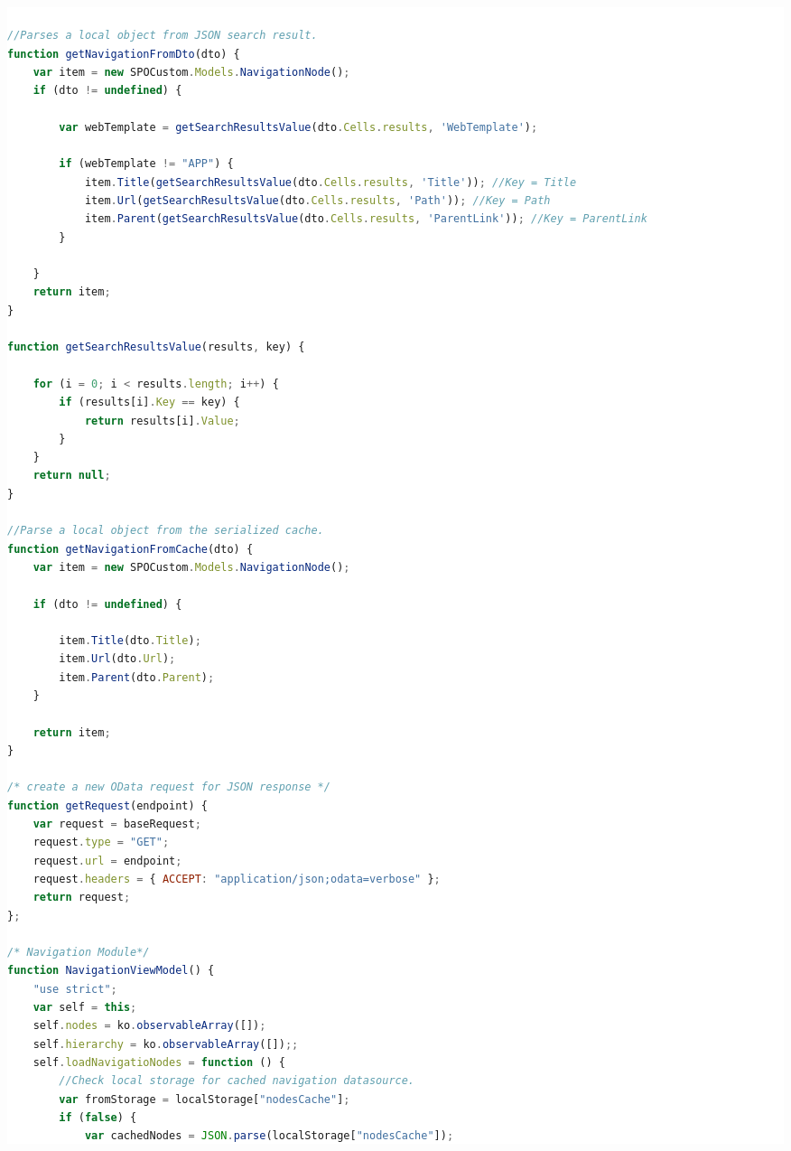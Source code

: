 ```javascript

//Parses a local object from JSON search result.
function getNavigationFromDto(dto) {
    var item = new SPOCustom.Models.NavigationNode();
    if (dto != undefined) {

        var webTemplate = getSearchResultsValue(dto.Cells.results, 'WebTemplate');

        if (webTemplate != "APP") {
            item.Title(getSearchResultsValue(dto.Cells.results, 'Title')); //Key = Title
            item.Url(getSearchResultsValue(dto.Cells.results, 'Path')); //Key = Path
            item.Parent(getSearchResultsValue(dto.Cells.results, 'ParentLink')); //Key = ParentLink
        }

    }
    return item;
}

function getSearchResultsValue(results, key) {

    for (i = 0; i < results.length; i++) {
        if (results[i].Key == key) {
            return results[i].Value;
        }
    }
    return null;
}

//Parse a local object from the serialized cache.
function getNavigationFromCache(dto) {
    var item = new SPOCustom.Models.NavigationNode();

    if (dto != undefined) {

        item.Title(dto.Title);
        item.Url(dto.Url);
        item.Parent(dto.Parent);
    }

    return item;
}

/* create a new OData request for JSON response */
function getRequest(endpoint) {
    var request = baseRequest;
    request.type = "GET";
    request.url = endpoint;
    request.headers = { ACCEPT: "application/json;odata=verbose" };
    return request;
};

/* Navigation Module*/
function NavigationViewModel() {
    "use strict";
    var self = this;
    self.nodes = ko.observableArray([]);
    self.hierarchy = ko.observableArray([]);;
    self.loadNavigatioNodes = function () {
        //Check local storage for cached navigation datasource.
        var fromStorage = localStorage["nodesCache"];
        if (false) {
            var cachedNodes = JSON.parse(localStorage["nodesCache"]);

```